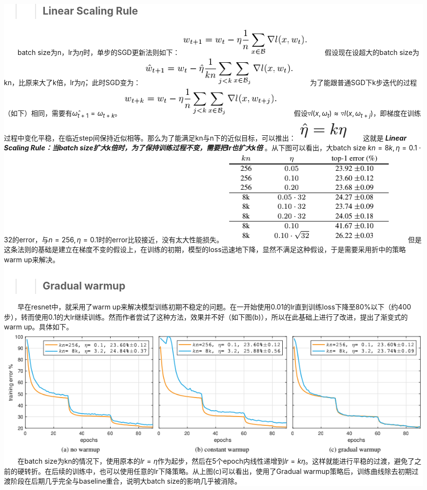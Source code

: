 >> ## Linear Scaling Rule

&emsp;&emsp;batch size为n，lr为$\eta$时，单步的SGD更新法则如下：
![](/assets/images/bn/1.png)
&emsp;&emsp;假设现在设超大的batch size为kn，比原来大了k倍，lr为$\hat{\eta}$，此时SGD变为：
![](/assets/images/bn/2.png)
&emsp;&emsp;为了能跟普通SGD下k步迭代的过程（如下）相同，需要有$\hat\omega_{t+1}=\omega_{t+k}$。
![](/assets/images/bn/3.png)
&emsp;&emsp;假设$\triangledown l(x,\omega_{t})\approx\triangledown l(x,\omega_{t+j})$，即梯度在训练过程中变化平稳，在临近step间保持近似相等。那么为了能满足kn与n下的近似目标，可以推出：
![](/assets/images/bn/4.png)
&emsp;&emsp;这就是 ***Linear Scaling Rule：当batch size扩大k倍时，为了保持训练过程不变，需要把lr也扩大k倍*** 。从下图可以看出，大batch size $kn=8k,\eta=0.1\cdot 32$的error，与$n=256,\eta=0.1$时的error比较接近，没有太大性能损失。
![](/assets/images/bn/8.png)
&emsp;&emsp;但是这条法则的基础是建立在梯度不变的假设上，在训练的初期，模型的loss迅速地下降，显然不满足这种假设，于是需要采用折中的策略warm up来解决。

>> ## Gradual warmup

&emsp;&emsp;早在resnet中，就采用了warm up来解决模型训练初期不稳定的问题。在一开始使用0.01的lr直到训练loss下降至80%以下（约400步），转而使用0.1的大lr继续训练。然而作者尝试了这种方法，效果并不好（如下图(b)），所以在此基础上进行了改进，提出了渐变式的warm up。具体如下。
![](/assets/images/bn/9.png)
&emsp;&emsp;在batch size为kn的情况下，使用原本的$lr=\eta$作为起步，然后在5个epoch内线性递增到$lr=k\eta$。这样就能进行平稳的过渡，避免了之前的硬转折。在后续的训练中，也可以使用任意的lr下降策略。从上图(c)可以看出，使用了Gradual warmup策略后，训练曲线除去初期过渡阶段在后期几乎完全与baseline重合，说明大batch size的影响几乎被消除。
